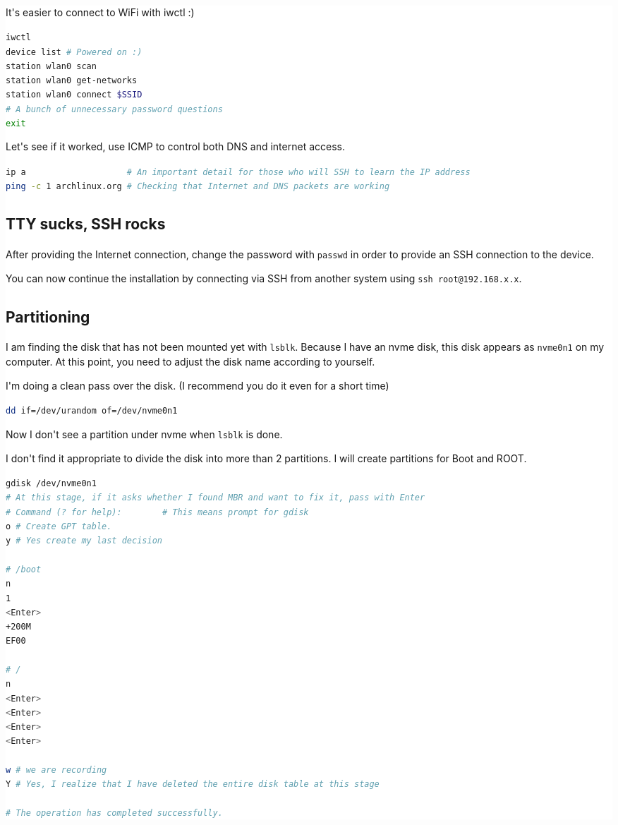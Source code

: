 It's easier to connect to WiFi with iwctl :)

```bash
iwctl
device list # Powered on :)
station wlan0 scan
station wlan0 get-networks
station wlan0 connect $SSID
# A bunch of unnecessary password questions
exit
```

Let's see if it worked, use ICMP to control both DNS and internet access.

```bash
ip a                    # An important detail for those who will SSH to learn the IP address
ping -c 1 archlinux.org # Checking that Internet and DNS packets are working
```

## TTY sucks, SSH rocks

After providing the Internet connection, change the password with `passwd` in order to provide an SSH connection to the device.

You can now continue the installation by connecting via SSH from another system using `ssh root@192.168.x.x`.

## Partitioning

I am finding the disk that has not been mounted yet with `lsblk`. Because I have an nvme disk, this disk appears as `nvme0n1` on my computer. At this point, you need to adjust the disk name according to yourself.

I'm doing a clean pass over the disk. (I recommend you do it even for a short time)

```bash
dd if=/dev/urandom of=/dev/nvme0n1
```

Now I don't see a partition under nvme when `lsblk` is done.

I don't find it appropriate to divide the disk into more than 2 partitions. I will create partitions for Boot and ROOT.

```bash
gdisk /dev/nvme0n1
# At this stage, if it asks whether I found MBR and want to fix it, pass with Enter
# Command (? for help):        # This means prompt for gdisk
o # Create GPT table.
y # Yes create my last decision

# /boot
n
1
<Enter>
+200M
EF00

# /
n
<Enter>
<Enter>
<Enter>
<Enter>

w # we are recording
Y # Yes, I realize that I have deleted the entire disk table at this stage

# The operation has completed successfully.
```